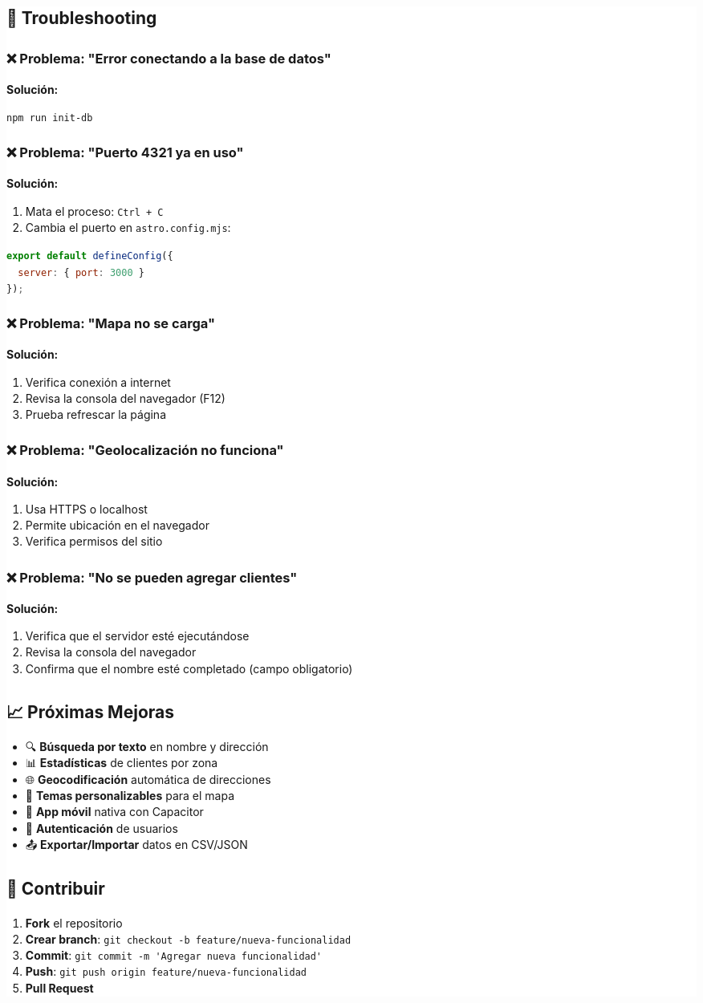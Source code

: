 ## 🐛 Troubleshooting

### ❌ Problema: "Error conectando a la base de datos"
**Solución:**
```bash
npm run init-db
```

### ❌ Problema: "Puerto 4321 ya en uso"
**Solución:**
1. Mata el proceso: `Ctrl + C`
2. Cambia el puerto en `astro.config.mjs`:
```js
export default defineConfig({
  server: { port: 3000 }
});
```

### ❌ Problema: "Mapa no se carga"
**Solución:**
1. Verifica conexión a internet
2. Revisa la consola del navegador (F12)
3. Prueba refrescar la página

### ❌ Problema: "Geolocalización no funciona"
**Solución:**
1. Usa HTTPS o localhost
2. Permite ubicación en el navegador
3. Verifica permisos del sitio

### ❌ Problema: "No se pueden agregar clientes"
**Solución:**
1. Verifica que el servidor esté ejecutándose
2. Revisa la consola del navegador
3. Confirma que el nombre esté completado (campo obligatorio)

## 📈 Próximas Mejoras

- 🔍 **Búsqueda por texto** en nombre y dirección
- 📊 **Estadísticas** de clientes por zona
- 🌐 **Geocodificación** automática de direcciones
- 🎨 **Temas personalizables** para el mapa
- 📱 **App móvil** nativa con Capacitor
- 🔐 **Autenticación** de usuarios
- 📤 **Exportar/Importar** datos en CSV/JSON

## 🤝 Contribuir

1. **Fork** el repositorio
2. **Crear branch**: `git checkout -b feature/nueva-funcionalidad`
3. **Commit**: `git commit -m 'Agregar nueva funcionalidad'`
4. **Push**: `git push origin feature/nueva-funcionalidad`
5. **Pull Request**
